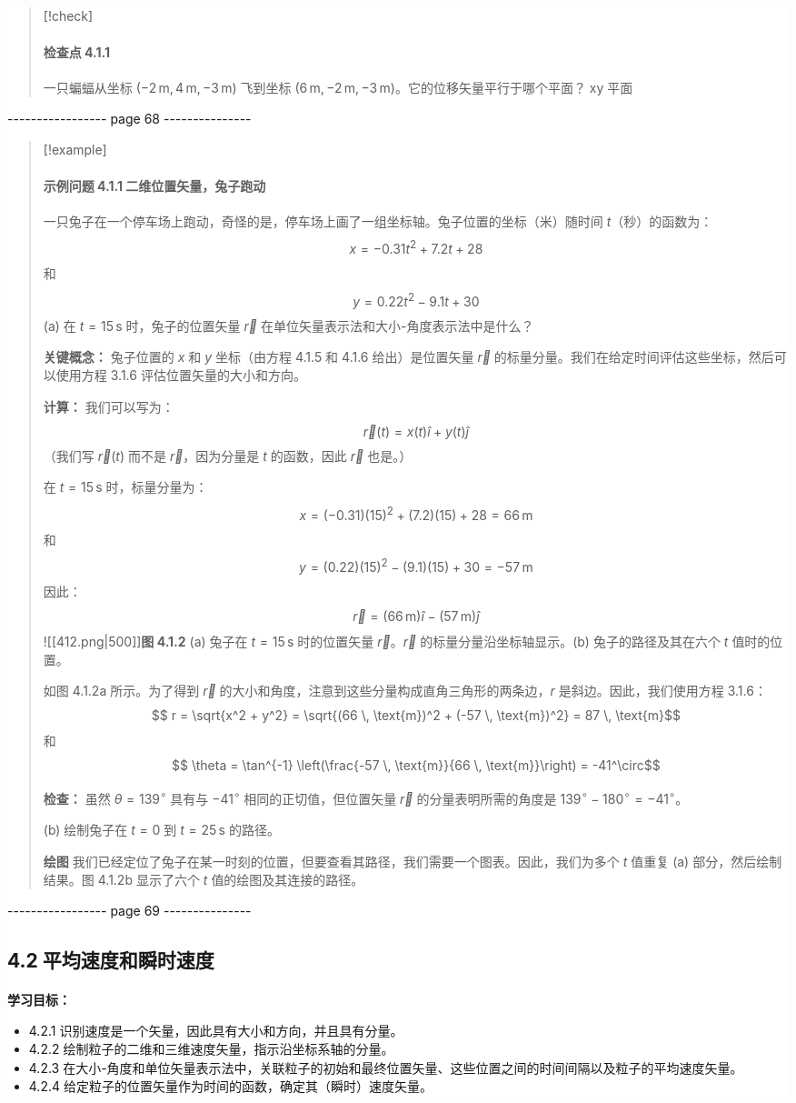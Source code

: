 > [!check]
> #### 检查点 4.1.1
> 
> 一只蝙蝠从坐标 $(-2 \, \text{m}, 4 \, \text{m}, -3 \, \text{m})$ 飞到坐标 $(6 \, \text{m}, -2 \, \text{m}, -3 \, \text{m})$。它的位移矢量平行于哪个平面？  xy 平面

----------------- page 68 ---------------

> [!example]
> #### 示例问题 4.1.1 二维位置矢量，兔子跑动
> 
> 一只兔子在一个停车场上跑动，奇怪的是，停车场上画了一组坐标轴。兔子位置的坐标（米）随时间 $t$（秒）的函数为：$$ 
> x = -0.31t^2 + 7.2t + 28 \tag{4.1.5}$$和$$ 
> y = 0.22t^2 - 9.1t + 30 \tag{4.1.6}$$
> (a) 在 $t = 15 \, \text{s}$ 时，兔子的位置矢量 $\vec{r}$ 在单位矢量表示法和大小-角度表示法中是什么？
> 
> **关键概念：**  兔子位置的 $x$ 和 $y$ 坐标（由方程 4.1.5 和 4.1.6 给出）是位置矢量 $\vec{r}$ 的标量分量。我们在给定时间评估这些坐标，然后可以使用方程 3.1.6 评估位置矢量的大小和方向。
> 
> **计算：** 我们可以写为：$$
> \vec{r}(t) = x(t) \hat{i} + y(t) \hat{j} \tag{4.1.7}$$（我们写 $\vec{r}(t)$ 而不是 $\vec{r}$，因为分量是 $t$ 的函数，因此 $\vec{r}$ 也是。）
> 
> 在 $t = 15 \, \text{s}$ 时，标量分量为：$$
> x = (-0.31)(15)^2 + (7.2)(15) + 28 = 66 \, \text{m}$$和$$
> y = (0.22)(15)^2 - (9.1)(15) + 30 = -57 \, \text{m}$$因此：$$
> \vec{r} = (66 \, \text{m}) \hat{i} - (57 \, \text{m}) \hat{j}$$
> ![[412.png|500]]**图 4.1.2** (a) 兔子在 $t = 15 \, \text{s}$ 时的位置矢量 $\vec{r}$。$\vec{r}$ 的标量分量沿坐标轴显示。(b) 兔子的路径及其在六个 $t$ 值时的位置。
> 
> 如图 4.1.2a 所示。为了得到 $\vec{r}$ 的大小和角度，注意到这些分量构成直角三角形的两条边，$r$ 是斜边。因此，我们使用方程 3.1.6：$$
> r = \sqrt{x^2 + y^2} = \sqrt{(66 \, \text{m})^2 + (-57 \, \text{m})^2} = 87 \, \text{m}$$和$$
> \theta = \tan^{-1} \left(\frac{-57 \, \text{m}}{66 \, \text{m}}\right) = -41^\circ$$
> 
> **检查：** 虽然 $\theta = 139^\circ$ 具有与 $-41^\circ$ 相同的正切值，但位置矢量 $\vec{r}$ 的分量表明所需的角度是 $139^\circ - 180^\circ = -41^\circ$。
> 
> (b) 绘制兔子在 $t = 0$ 到 $t = 25 \, \text{s}$ 的路径。
> 
> **绘图**  我们已经定位了兔子在某一时刻的位置，但要查看其路径，我们需要一个图表。因此，我们为多个 $t$ 值重复 (a) 部分，然后绘制结果。图 4.1.2b 显示了六个 $t$ 值的绘图及其连接的路径。

----------------- page 69 ---------------

## 4.2 平均速度和瞬时速度

**学习目标：**

* 4.2.1 识别速度是一个矢量，因此具有大小和方向，并且具有分量。
* 4.2.2 绘制粒子的二维和三维速度矢量，指示沿坐标系轴的分量。
* 4.2.3 在大小-角度和单位矢量表示法中，关联粒子的初始和最终位置矢量、这些位置之间的时间间隔以及粒子的平均速度矢量。
* 4.2.4 给定粒子的位置矢量作为时间的函数，确定其（瞬时）速度矢量。
